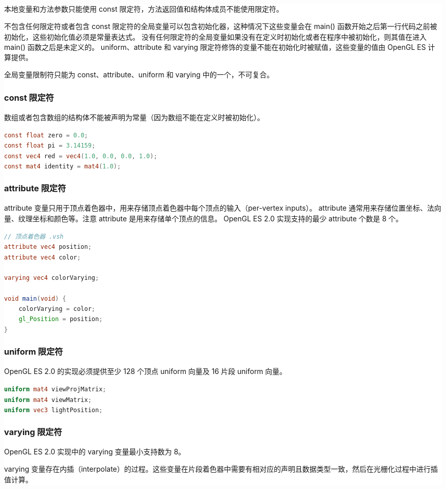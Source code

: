 本地变量和方法参数只能使用 const 限定符，方法返回值和结构体成员不能使用限定符。

不包含任何限定符或者包含 const 限定符的全局变量可以包含初始化器，这种情况下这些变量会在 main() 函数开始之后第一行代码之前被初始化，这些初始化值必须是常量表达式。
没有任何限定符的全局变量如果没有在定义时初始化或者在程序中被初始化，则其值在进入 main() 函数之后是未定义的。
uniform、attribute 和 varying 限定符修饰的变量不能在初始化时被赋值，这些变量的值由 OpenGL ES 计算提供。

全局变量限制符只能为 const、attribute、uniform 和 varying 中的一个，不可复合。


### const 限定符

数组或者包含数组的结构体不能被声明为常量（因为数组不能在定义时被初始化）。

```glsl
const float zero = 0.0;
const float pi = 3.14159;
const vec4 red = vec4(1.0, 0.0, 0.0, 1.0);
const mat4 identity = mat4(1.0);
```


### attribute 限定符

attribute 变量只用于顶点着色器中，用来存储顶点着色器中每个顶点的输入（per-vertex inputs）。
attribute 通常用来存储位置坐标、法向量、纹理坐标和颜色等。注意 attribute 是用来存储单个顶点的信息。
OpenGL ES 2.0 实现支持的最少 attribute 个数是 8 个。

```glsl
// 顶点着色器 .vsh
attribute vec4 position;
attribute vec4 color;

varying vec4 colorVarying;

void main(void) {
    colorVarying = color;
    gl_Position = position;
}
```


### uniform 限定符

OpenGL ES 2.0 的实现必须提供至少 128 个顶点 uniform 向量及 16 片段 uniform 向量。

```glsl
uniform mat4 viewProjMatrix;
uniform mat4 viewMatrix;
uniform vec3 lightPosition;
```


### varying 限定符

OpenGL ES 2.0 实现中的 varying 变量最小支持数为 8。

varying 变量存在内插（interpolate）的过程。这些变量在片段着色器中需要有相对应的声明且数据类型一致，然后在光栅化过程中进行插值计算。

